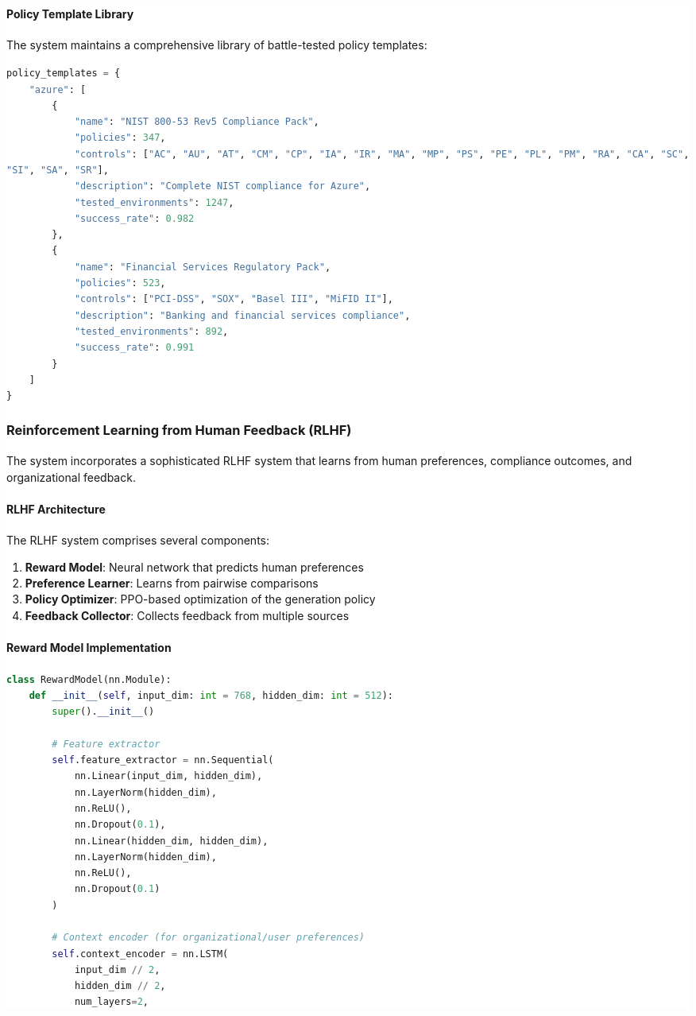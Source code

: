 #### Policy Template Library

The system maintains a comprehensive library of battle-tested policy templates:

```python
policy_templates = {
    "azure": [
        {
            "name": "NIST 800-53 Rev5 Compliance Pack",
            "policies": 347,
            "controls": ["AC", "AU", "AT", "CM", "CP", "IA", "IR", "MA", "MP", "PS", "PE", "PL", "PM", "RA", "CA", "SC", "SI", "SA", "SR"],
            "description": "Complete NIST compliance for Azure",
            "tested_environments": 1247,
            "success_rate": 0.982
        },
        {
            "name": "Financial Services Regulatory Pack", 
            "policies": 523,
            "controls": ["PCI-DSS", "SOX", "Basel III", "MiFID II"],
            "description": "Banking and financial services compliance",
            "tested_environments": 892,
            "success_rate": 0.991
        }
    ]
}
```

### Reinforcement Learning from Human Feedback (RLHF)

The system incorporates a sophisticated RLHF system that learns from human preferences, compliance outcomes, and organizational feedback.

#### RLHF Architecture

The RLHF system comprises several components:

1. **Reward Model**: Neural network that predicts human preferences
2. **Preference Learner**: Learns from pairwise comparisons
3. **Policy Optimizer**: PPO-based optimization of the generation policy
4. **Feedback Collector**: Collects feedback from multiple sources

#### Reward Model Implementation

```python
class RewardModel(nn.Module):
    def __init__(self, input_dim: int = 768, hidden_dim: int = 512):
        super().__init__()
        
        # Feature extractor
        self.feature_extractor = nn.Sequential(
            nn.Linear(input_dim, hidden_dim),
            nn.LayerNorm(hidden_dim),
            nn.ReLU(),
            nn.Dropout(0.1),
            nn.Linear(hidden_dim, hidden_dim),
            nn.LayerNorm(hidden_dim),
            nn.ReLU(),
            nn.Dropout(0.1)
        )
        
        # Context encoder (for organizational/user preferences)
        self.context_encoder = nn.LSTM(
            input_dim // 2,
            hidden_dim // 2, 
            num_layers=2,
```